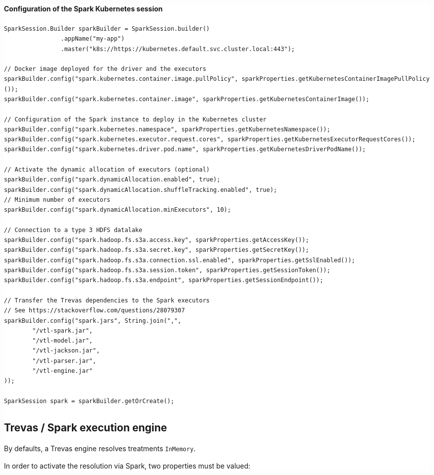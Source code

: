 #### Configuration of the Spark Kubernetes session

```java=
SparkSession.Builder sparkBuilder = SparkSession.builder()
                .appName("my-app")
                .master("k8s://https://kubernetes.default.svc.cluster.local:443");

// Docker image deployed for the driver and the executors
sparkBuilder.config("spark.kubernetes.container.image.pullPolicy", sparkProperties.getKubernetesContainerImagePullPolicy());
sparkBuilder.config("spark.kubernetes.container.image", sparkProperties.getKubernetesContainerImage());

// Configuration of the Spark instance to deploy in the Kubernetes cluster
sparkBuilder.config("spark.kubernetes.namespace", sparkProperties.getKubernetesNamespace());
sparkBuilder.config("spark.kubernetes.executor.request.cores", sparkProperties.getKubernetesExecutorRequestCores());
sparkBuilder.config("spark.kubernetes.driver.pod.name", sparkProperties.getKubernetesDriverPodName());

// Activate the dynamic allocation of executors (optional)
sparkBuilder.config("spark.dynamicAllocation.enabled", true);
sparkBuilder.config("spark.dynamicAllocation.shuffleTracking.enabled", true);
// Minimum number of executors
sparkBuilder.config("spark.dynamicAllocation.minExecutors", 10);

// Connection to a type 3 HDFS datalake
sparkBuilder.config("spark.hadoop.fs.s3a.access.key", sparkProperties.getAccessKey());
sparkBuilder.config("spark.hadoop.fs.s3a.secret.key", sparkProperties.getSecretKey());
sparkBuilder.config("spark.hadoop.fs.s3a.connection.ssl.enabled", sparkProperties.getSslEnabled());
sparkBuilder.config("spark.hadoop.fs.s3a.session.token", sparkProperties.getSessionToken());
sparkBuilder.config("spark.hadoop.fs.s3a.endpoint", sparkProperties.getSessionEndpoint());

// Transfer the Trevas dependencies to the Spark executors
// See https://stackoverflow.com/questions/28079307
sparkBuilder.config("spark.jars", String.join(",",
        "/vtl-spark.jar",
        "/vtl-model.jar",
        "/vtl-jackson.jar",
        "/vtl-parser.jar",
        "/vtl-engine.jar"
));

SparkSession spark = sparkBuilder.getOrCreate();
```

## Trevas / Spark execution engine

By defaults, a Trevas engine resolves treatments `InMemory`.

In order to activate the resolution via Spark, two properties must be valued:
